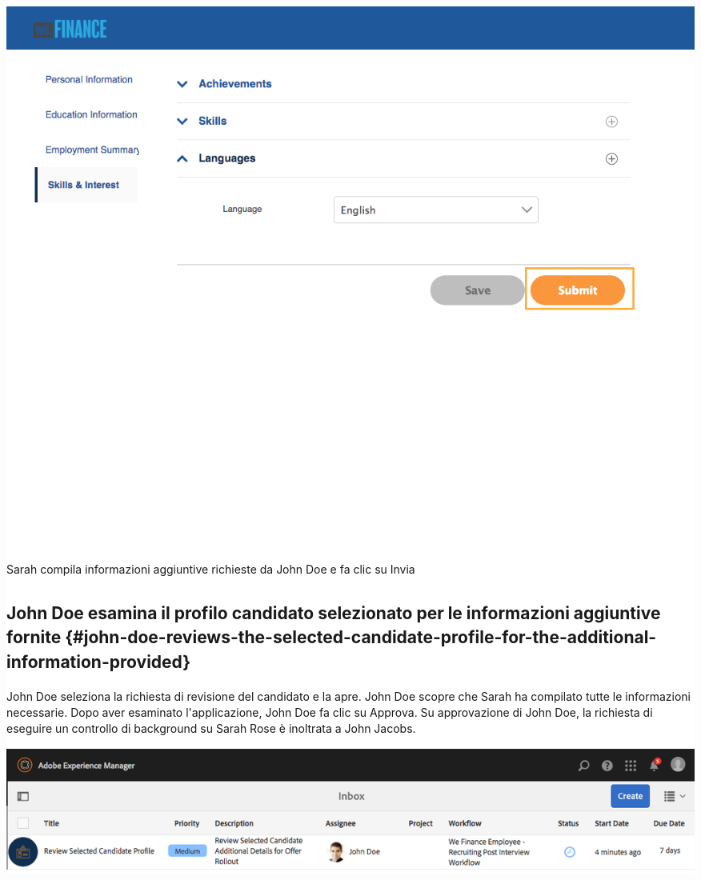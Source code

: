 ![additionalinformation2](assets/additionalinformation2.png)

Sarah compila informazioni aggiuntive richieste da John Doe e fa clic su Invia

## John Doe esamina il profilo candidato selezionato per le informazioni aggiuntive fornite {#john-doe-reviews-the-selected-candidate-profile-for-the-additional-information-provided}

John Doe seleziona la richiesta di revisione del candidato e la apre. John Doe scopre che Sarah ha compilato tutte le informazioni necessarie. Dopo aver esaminato l&#39;applicazione, John Doe fa clic su Approva. Su approvazione di John Doe, la richiesta di eseguire un controllo di background su Sarah Rose è inoltrata a John Jacobs.

![johndoadionainformationinbox](assets/johndoeadditionainformationinbox.png)
